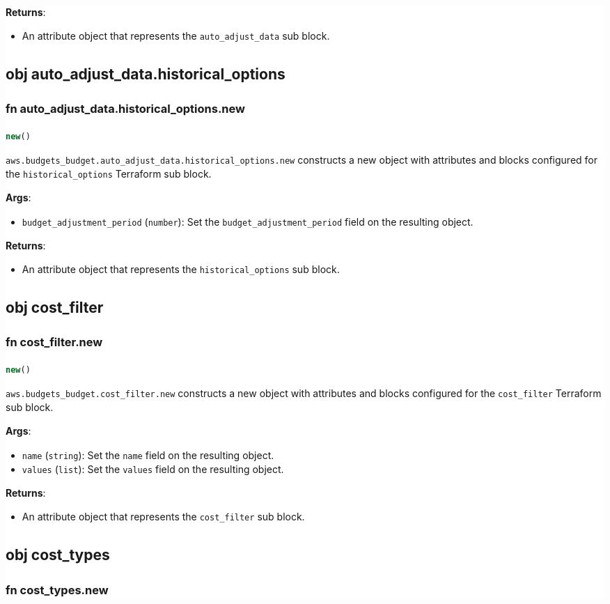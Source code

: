 **Returns**:
  - An attribute object that represents the `auto_adjust_data` sub block.


## obj auto_adjust_data.historical_options



### fn auto_adjust_data.historical_options.new

```ts
new()
```


`aws.budgets_budget.auto_adjust_data.historical_options.new` constructs a new object with attributes and blocks configured for the `historical_options`
Terraform sub block.



**Args**:
  - `budget_adjustment_period` (`number`): Set the `budget_adjustment_period` field on the resulting object.

**Returns**:
  - An attribute object that represents the `historical_options` sub block.


## obj cost_filter



### fn cost_filter.new

```ts
new()
```


`aws.budgets_budget.cost_filter.new` constructs a new object with attributes and blocks configured for the `cost_filter`
Terraform sub block.



**Args**:
  - `name` (`string`): Set the `name` field on the resulting object.
  - `values` (`list`): Set the `values` field on the resulting object.

**Returns**:
  - An attribute object that represents the `cost_filter` sub block.


## obj cost_types



### fn cost_types.new
